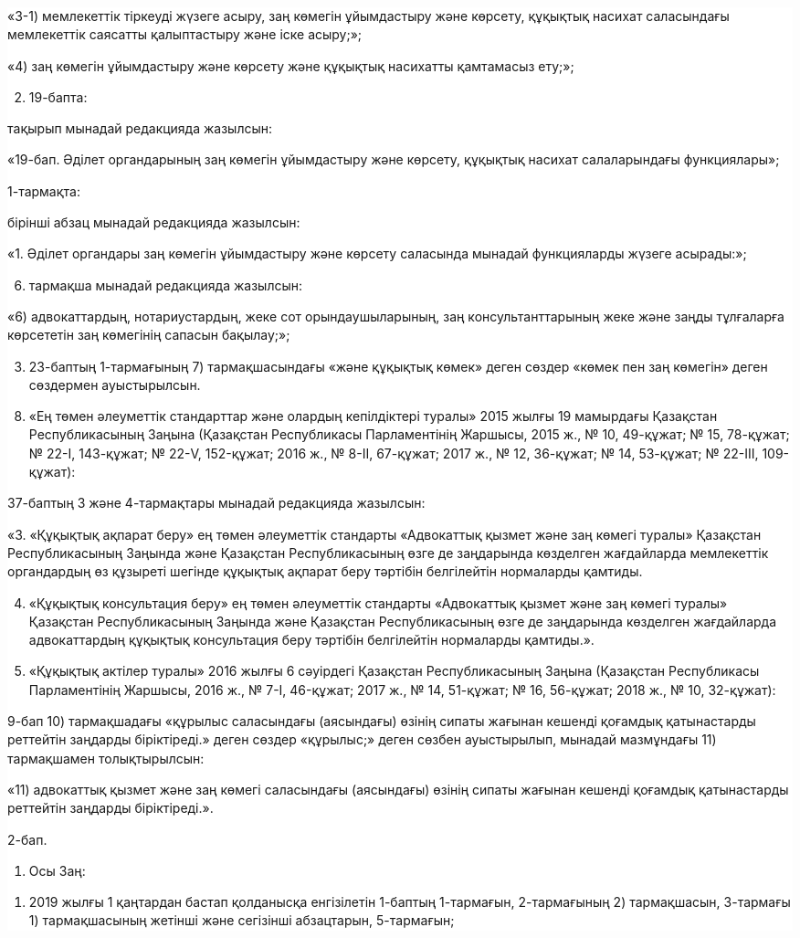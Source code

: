 «3-1) мемлекеттік тіркеуді жүзеге асыру, заң көмегін ұйымдастыру және көрсету, құқықтық насихат саласындағы мемлекеттік саясатты қалыптастыру және іске асыру;»;

«4) заң көмегін ұйымдастыру және көрсету және құқықтық насихатты қамтамасыз ету;»;

2) 19-бапта:

тақырып мынадай редакцияда жазылсын:

«19-бап. Әдiлет органдарының заң көмегін ұйымдастыру және көрсету, құқықтық насихат салаларындағы функциялары»;

1-тармақта:

бірінші абзац мынадай редакцияда жазылсын:

«1. Әдiлет органдары заң көмегін ұйымдастыру және көрсету саласында мынадай функцияларды жүзеге асырады:»;

6) тармақша мынадай редакцияда жазылсын:

«6) адвокаттардың, нотариустардың, жеке сот орындаушыларының, заң консультанттарының жеке және заңды тұлғаларға көрсететiн заң көмегінің сапасын бақылау;»;

3) 23-баптың 1-тармағының 7) тармақшасындағы «және құқықтық көмек» деген сөздер «көмек пен заң көмегін» деген сөздермен ауыстырылсын.

8. «Ең төмен әлеуметтік стандарттар және олардың кепілдіктері туралы» 2015 жылғы 19 мамырдағы Қазақстан Республикасының Заңына (Қазақстан Республикасы Парламентінің Жаршысы, 2015 ж., № 10, 49-құжат; № 15, 78-құжат; № 22-І, 143-құжат; № 22-V, 152-құжат; 2016 ж., № 8-ІІ, 67-құжат; 2017 ж., № 12, 36-құжат; № 14, 53-құжат; № 22-ІІІ, 109-құжат):

37-баптың 3 және 4-тармақтары мынадай редакцияда жазылсын:

«3. «Құқықтық ақпарат беру» ең төмен әлеуметтік стандарты «Адвокаттық қызмет және заң көмегі туралы» Қазақстан Республикасының Заңында және Қазақстан Республикасының өзге де заңдарында көзделген жағдайларда мемлекеттік органдардың өз құзыреті шегінде құқықтық ақпарат беру тәртібін белгілейтін нормаларды қамтиды.

4. «Құқықтық консультация беру» ең төмен әлеуметтік стандарты «Адвокаттық қызмет және заң көмегі туралы» Қазақстан Республикасының Заңында және Қазақстан Республикасының өзге де заңдарында көзделген жағдайларда адвокаттардың құқықтық консультация беру тәртібін белгілейтін нормаларды қамтиды.».

9. «Құқықтық актілер туралы» 2016 жылғы 6 сәуірдегі Қазақстан Республикасының Заңына (Қазақстан Республикасы Парламентінің Жаршысы, 2016 ж., № 7-I, 46-құжат; 2017 ж., № 14, 51-құжат; № 16, 56-құжат; 2018 ж., № 10, 32-құжат):

9-бап 10) тармақшадағы «құрылыс саласындағы (аясындағы) өзінің сипаты жағынан кешенді қоғамдық қатынастарды реттейтін заңдарды біріктіреді.» деген сөздер «құрылыс;» деген сөзбен ауыстырылып, мынадай мазмұндағы 11) тармақшамен толықтырылсын:

«11) адвокаттық қызмет және заң көмегі саласындағы (аясындағы) өзінің сипаты жағынан кешенді қоғамдық қатынастарды реттейтін заңдарды біріктіреді.». 

2-бап.

1. Осы Заң:

1) 2019 жылғы 1 қаңтардан бастап қолданысқа енгізілетін 1-баптың 1-тармағын, 2-тармағының 2) тармақшасын, 3-тармағы 1) тармақшасының жетінші және сегізінші абзацтарын, 5-тармағын;
